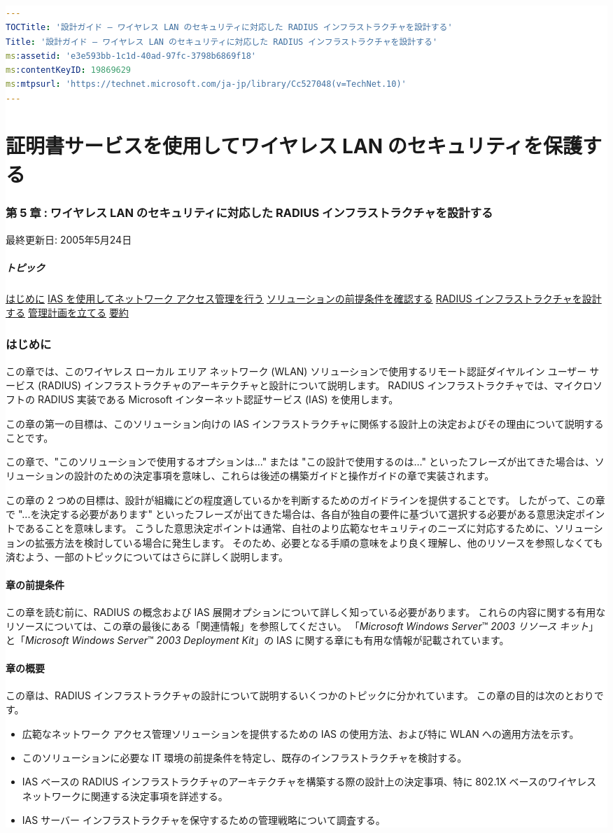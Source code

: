 ```yaml
---
TOCTitle: '設計ガイド — ワイヤレス LAN のセキュリティに対応した RADIUS インフラストラクチャを設計する'
Title: '設計ガイド — ワイヤレス LAN のセキュリティに対応した RADIUS インフラストラクチャを設計する'
ms:assetid: 'e3e593bb-1c1d-40ad-97fc-3798b6869f18'
ms:contentKeyID: 19869629
ms:mtpsurl: 'https://technet.microsoft.com/ja-jp/library/Cc527048(v=TechNet.10)'
---
```


証明書サービスを使用してワイヤレス LAN のセキュリティを保護する
===============================================================

### 第 5 章 : ワイヤレス LAN のセキュリティに対応した RADIUS インフラストラクチャを設計する

最終更新日: 2005年5月24日

##### トピック

[](#efaa)[はじめに](#efaa)
[](#eeaa)[IAS を使用してネットワーク アクセス管理を行う](#eeaa)
[](#edaa)[ソリューションの前提条件を確認する](#edaa)
[](#ecaa)[RADIUS インフラストラクチャを設計する](#ecaa)
[](#ebaa)[管理計画を立てる](#ebaa)
[](#eaaa)[要約](#eaaa)

### はじめに

この章では、このワイヤレス ローカル エリア ネットワーク (WLAN) ソリューションで使用するリモート認証ダイヤルイン ユーザー サービス (RADIUS) インフラストラクチャのアーキテクチャと設計について説明します。 RADIUS インフラストラクチャでは、マイクロソフトの RADIUS 実装である Microsoft インターネット認証サービス (IAS) を使用します。

この章の第一の目標は、このソリューション向けの IAS インフラストラクチャに関係する設計上の決定およびその理由について説明することです。

この章で、"このソリューションで使用するオプションは..." または "この設計で使用するのは..." といったフレーズが出てきた場合は、ソリューションの設計のための決定事項を意味し、これらは後述の構築ガイドと操作ガイドの章で実装されます。

この章の 2 つめの目標は、設計が組織にどの程度適しているかを判断するためのガイドラインを提供することです。 したがって、この章で "...を決定する必要があります" といったフレーズが出てきた場合は、各自が独自の要件に基づいて選択する必要がある意思決定ポイントであることを意味します。 こうした意思決定ポイントは通常、自社のより広範なセキュリティのニーズに対応するために、ソリューションの拡張方法を検討している場合に発生します。 そのため、必要となる手順の意味をより良く理解し、他のリソースを参照しなくても済むよう、一部のトピックについてはさらに詳しく説明します。

#### 章の前提条件

この章を読む前に、RADIUS の概念および IAS 展開オプションについて詳しく知っている必要があります。 これらの内容に関する有用なリソースについては、この章の最後にある「関連情報」を参照してください。 「*Microsoft Windows Server*™ *2003 リソース キット*」と「*Microsoft Windows Server*™ *2003 Deployment Kit*」の IAS に関する章にも有用な情報が記載されています。

#### 章の概要

この章は、RADIUS インフラストラクチャの設計について説明するいくつかのトピックに分かれています。 この章の目的は次のとおりです。

-   広範なネットワーク アクセス管理ソリューションを提供するための IAS の使用方法、および特に WLAN への適用方法を示す。

-   このソリューションに必要な IT 環境の前提条件を特定し、既存のインフラストラクチャを検討する。

-   IAS ベースの RADIUS インフラストラクチャのアーキテクチャを構築する際の設計上の決定事項、特に 802.1X ベースのワイヤレス ネットワークに関連する決定事項を詳述する。

-   IAS サーバー インフラストラクチャを保守するための管理戦略について調査する。
